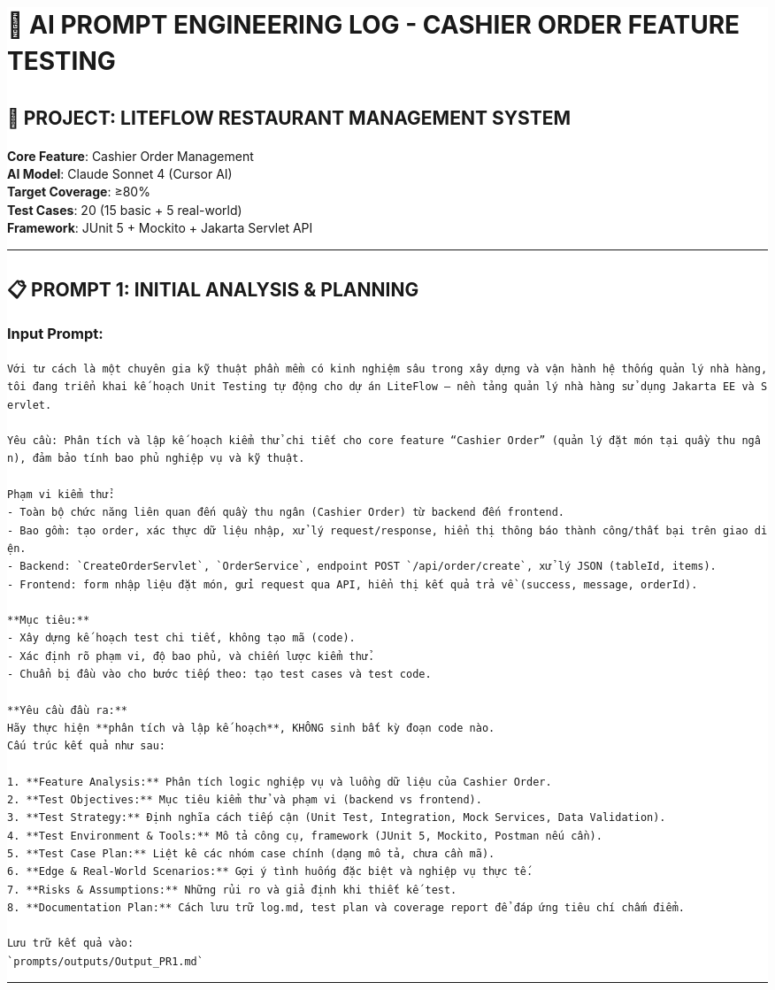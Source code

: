 # 📝 AI PROMPT ENGINEERING LOG - CASHIER ORDER FEATURE TESTING

## 🎯 **PROJECT: LITEFLOW RESTAURANT MANAGEMENT SYSTEM**

**Core Feature**: Cashier Order Management  
**AI Model**: Claude Sonnet 4 (Cursor AI)  
**Target Coverage**: ≥80%  
**Test Cases**: 20 (15 basic + 5 real-world)  
**Framework**: JUnit 5 + Mockito + Jakarta Servlet API

---

## 📋 **PROMPT 1: INITIAL ANALYSIS & PLANNING**

### **Input Prompt:**

```
Với tư cách là một chuyên gia kỹ thuật phần mềm có kinh nghiệm sâu trong xây dựng và vận hành hệ thống quản lý nhà hàng, tôi đang triển khai kế hoạch Unit Testing tự động cho dự án LiteFlow — nền tảng quản lý nhà hàng sử dụng Jakarta EE và Servlet.

Yêu cầu: Phân tích và lập kế hoạch kiểm thử chi tiết cho core feature “Cashier Order” (quản lý đặt món tại quầy thu ngân), đảm bảo tính bao phủ nghiệp vụ và kỹ thuật.

Phạm vi kiểm thử:
- Toàn bộ chức năng liên quan đến quầy thu ngân (Cashier Order) từ backend đến frontend.  
- Bao gồm: tạo order, xác thực dữ liệu nhập, xử lý request/response, hiển thị thông báo thành công/thất bại trên giao diện.  
- Backend: `CreateOrderServlet`, `OrderService`, endpoint POST `/api/order/create`, xử lý JSON (tableId, items).  
- Frontend: form nhập liệu đặt món, gửi request qua API, hiển thị kết quả trả về (success, message, orderId).  

**Mục tiêu:**
- Xây dựng kế hoạch test chi tiết, không tạo mã (code).
- Xác định rõ phạm vi, độ bao phủ, và chiến lược kiểm thử.  
- Chuẩn bị đầu vào cho bước tiếp theo: tạo test cases và test code.

**Yêu cầu đầu ra:**
Hãy thực hiện **phân tích và lập kế hoạch**, KHÔNG sinh bất kỳ đoạn code nào.  
Cấu trúc kết quả như sau:

1. **Feature Analysis:** Phân tích logic nghiệp vụ và luồng dữ liệu của Cashier Order.  
2. **Test Objectives:** Mục tiêu kiểm thử và phạm vi (backend vs frontend).  
3. **Test Strategy:** Định nghĩa cách tiếp cận (Unit Test, Integration, Mock Services, Data Validation).  
4. **Test Environment & Tools:** Mô tả công cụ, framework (JUnit 5, Mockito, Postman nếu cần).  
5. **Test Case Plan:** Liệt kê các nhóm case chính (dạng mô tả, chưa cần mã).  
6. **Edge & Real-World Scenarios:** Gợi ý tình huống đặc biệt và nghiệp vụ thực tế.  
7. **Risks & Assumptions:** Những rủi ro và giả định khi thiết kế test.  
8. **Documentation Plan:** Cách lưu trữ log.md, test plan và coverage report để đáp ứng tiêu chí chấm điểm.

Lưu trữ kết quả vào:  
`prompts/outputs/Output_PR1.md`

```
---
